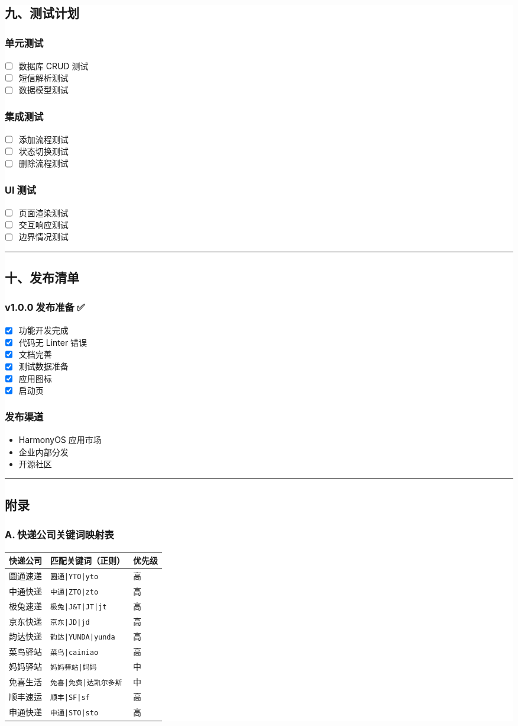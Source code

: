 
## 九、测试计划

### 单元测试
- [ ] 数据库 CRUD 测试
- [ ] 短信解析测试
- [ ] 数据模型测试

### 集成测试
- [ ] 添加流程测试
- [ ] 状态切换测试
- [ ] 删除流程测试

### UI 测试
- [ ] 页面渲染测试
- [ ] 交互响应测试
- [ ] 边界情况测试

---

## 十、发布清单

### v1.0.0 发布准备 ✅
- [x] 功能开发完成
- [x] 代码无 Linter 错误
- [x] 文档完善
- [x] 测试数据准备
- [x] 应用图标
- [x] 启动页

### 发布渠道
- HarmonyOS 应用市场
- 企业内部分发
- 开源社区

---

## 附录

### A. 快递公司关键词映射表

| 快递公司 | 匹配关键词（正则） | 优先级 |
|---------|------------------|--------|
| 圆通速递 | `圆通\|YTO\|yto` | 高 |
| 中通快递 | `中通\|ZTO\|zto` | 高 |
| 极兔速递 | `极兔\|J&T\|JT\|jt` | 高 |
| 京东快递 | `京东\|JD\|jd` | 高 |
| 韵达快递 | `韵达\|YUNDA\|yunda` | 高 |
| 菜鸟驿站 | `菜鸟\|cainiao` | 高 |
| 妈妈驿站 | `妈妈驿站\|妈妈` | 中 |
| 免喜生活 | `免喜\|免费\|达凯尔多斯` | 中 |
| 顺丰速运 | `顺丰\|SF\|sf` | 高 |
| 申通快递 | `申通\|STO\|sto` | 高 |